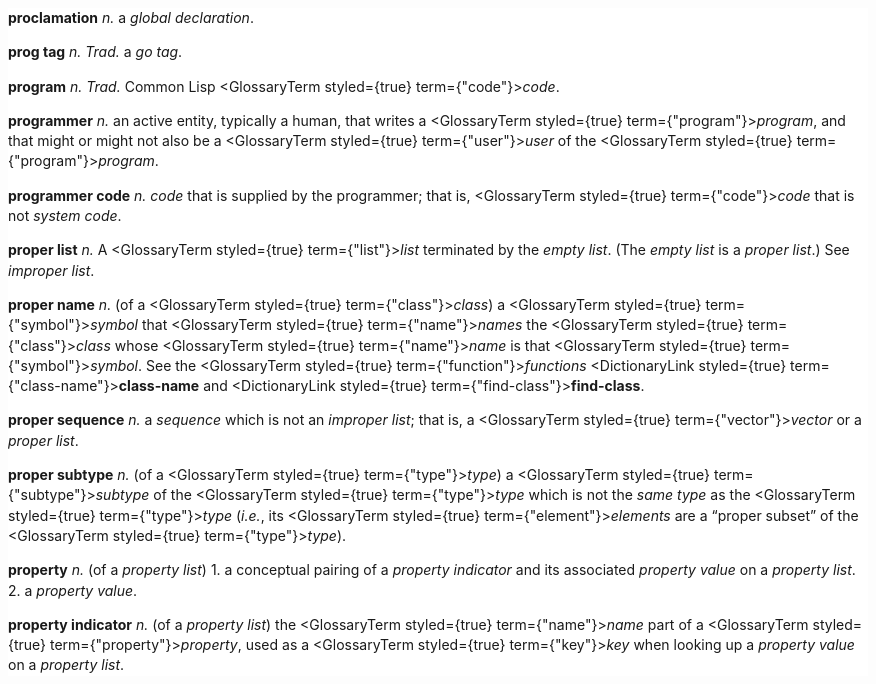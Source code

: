 **proclamation** *n.* a *global declaration*. 



**prog tag** *n. Trad.* a *go tag*. 



**program** *n. Trad.* Common Lisp <GlossaryTerm styled={true} term={"code"}><i>code</i></GlossaryTerm>. 



**programmer** *n.* an active entity, typically a human, that writes a <GlossaryTerm styled={true} term={"program"}><i>program</i></GlossaryTerm>, and that might or might not also be a <GlossaryTerm styled={true} term={"user"}><i>user</i></GlossaryTerm> of the <GlossaryTerm styled={true} term={"program"}><i>program</i></GlossaryTerm>. 



**programmer code** *n. code* that is supplied by the programmer; that is, <GlossaryTerm styled={true} term={"code"}><i>code</i></GlossaryTerm> that is not *system code*. 



**proper list** *n.* A <GlossaryTerm styled={true} term={"list"}><i>list</i></GlossaryTerm> terminated by the *empty list*. (The *empty list* is a *proper list*.) See *improper list*. 



**proper name** *n.* (of a <GlossaryTerm styled={true} term={"class"}><i>class</i></GlossaryTerm>) a <GlossaryTerm styled={true} term={"symbol"}><i>symbol</i></GlossaryTerm> that <GlossaryTerm styled={true} term={"name"}><i>names</i></GlossaryTerm> the <GlossaryTerm styled={true} term={"class"}><i>class</i></GlossaryTerm> whose <GlossaryTerm styled={true} term={"name"}><i>name</i></GlossaryTerm> is that <GlossaryTerm styled={true} term={"symbol"}><i>symbol</i></GlossaryTerm>. See the <GlossaryTerm styled={true} term={"function"}><i>functions</i></GlossaryTerm> <DictionaryLink styled={true} term={"class-name"}><b>class-name</b></DictionaryLink> and <DictionaryLink styled={true} term={"find-class"}><b>find-class</b></DictionaryLink>. 



**proper sequence** *n.* a *sequence* which is not an *improper list*; that is, a <GlossaryTerm styled={true} term={"vector"}><i>vector</i></GlossaryTerm> or a *proper list*. 



**proper subtype** *n.* (of a <GlossaryTerm styled={true} term={"type"}><i>type</i></GlossaryTerm>) a <GlossaryTerm styled={true} term={"subtype"}><i>subtype</i></GlossaryTerm> of the <GlossaryTerm styled={true} term={"type"}><i>type</i></GlossaryTerm> which is not the *same type* as the <GlossaryTerm styled={true} term={"type"}><i>type</i></GlossaryTerm> (*i.e.*, its <GlossaryTerm styled={true} term={"element"}><i>elements</i></GlossaryTerm> are a “proper subset” of the <GlossaryTerm styled={true} term={"type"}><i>type</i></GlossaryTerm>). 



**property** *n.* (of a *property list*) 1. a conceptual pairing of a *property indicator* and its associated *property value* on a *property list*. 2. a *property value*. 



**property indicator** *n.* (of a *property list*) the <GlossaryTerm styled={true} term={"name"}><i>name</i></GlossaryTerm> part of a <GlossaryTerm styled={true} term={"property"}><i>property</i></GlossaryTerm>, used as a <GlossaryTerm styled={true} term={"key"}><i>key</i></GlossaryTerm> when looking up a *property value* on a *property list*. 
